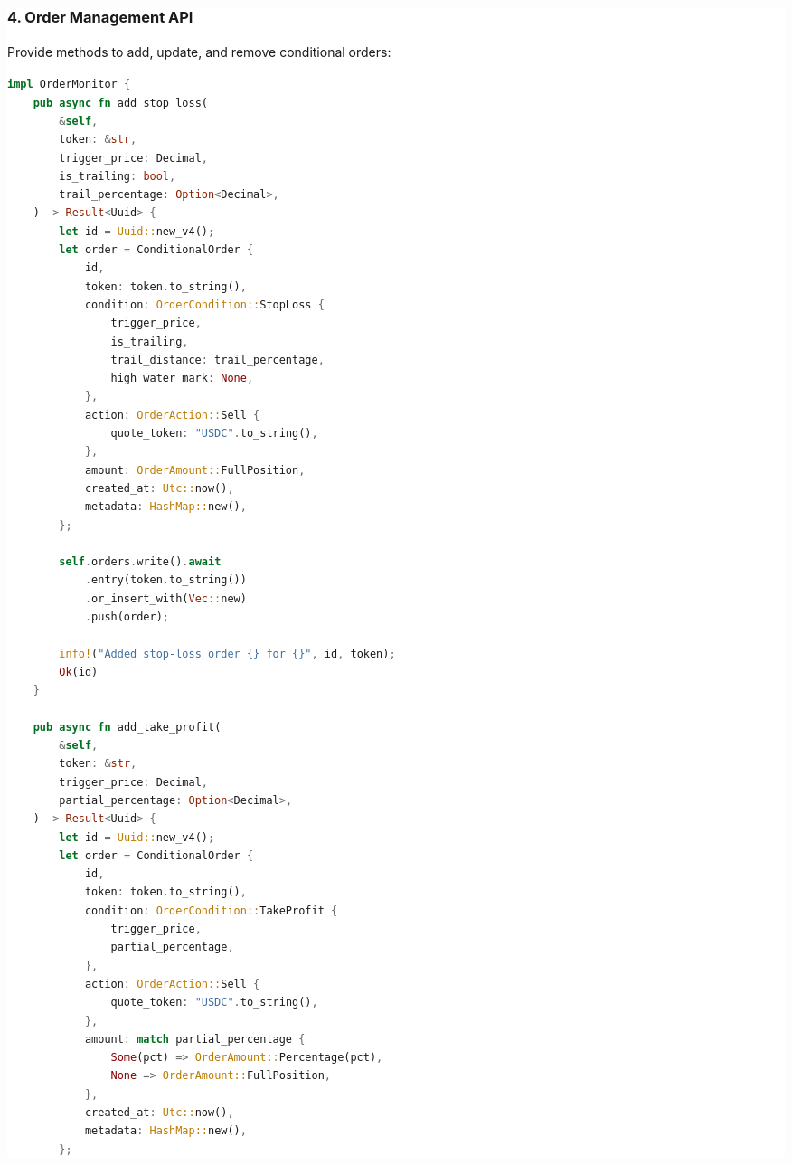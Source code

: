 ### 4. Order Management API

Provide methods to add, update, and remove conditional orders:

```rust
impl OrderMonitor {
    pub async fn add_stop_loss(
        &self,
        token: &str,
        trigger_price: Decimal,
        is_trailing: bool,
        trail_percentage: Option<Decimal>,
    ) -> Result<Uuid> {
        let id = Uuid::new_v4();
        let order = ConditionalOrder {
            id,
            token: token.to_string(),
            condition: OrderCondition::StopLoss {
                trigger_price,
                is_trailing,
                trail_distance: trail_percentage,
                high_water_mark: None,
            },
            action: OrderAction::Sell {
                quote_token: "USDC".to_string(),
            },
            amount: OrderAmount::FullPosition,
            created_at: Utc::now(),
            metadata: HashMap::new(),
        };
        
        self.orders.write().await
            .entry(token.to_string())
            .or_insert_with(Vec::new)
            .push(order);
        
        info!("Added stop-loss order {} for {}", id, token);
        Ok(id)
    }
    
    pub async fn add_take_profit(
        &self,
        token: &str,
        trigger_price: Decimal,
        partial_percentage: Option<Decimal>,
    ) -> Result<Uuid> {
        let id = Uuid::new_v4();
        let order = ConditionalOrder {
            id,
            token: token.to_string(),
            condition: OrderCondition::TakeProfit {
                trigger_price,
                partial_percentage,
            },
            action: OrderAction::Sell {
                quote_token: "USDC".to_string(),
            },
            amount: match partial_percentage {
                Some(pct) => OrderAmount::Percentage(pct),
                None => OrderAmount::FullPosition,
            },
            created_at: Utc::now(),
            metadata: HashMap::new(),
        };
```